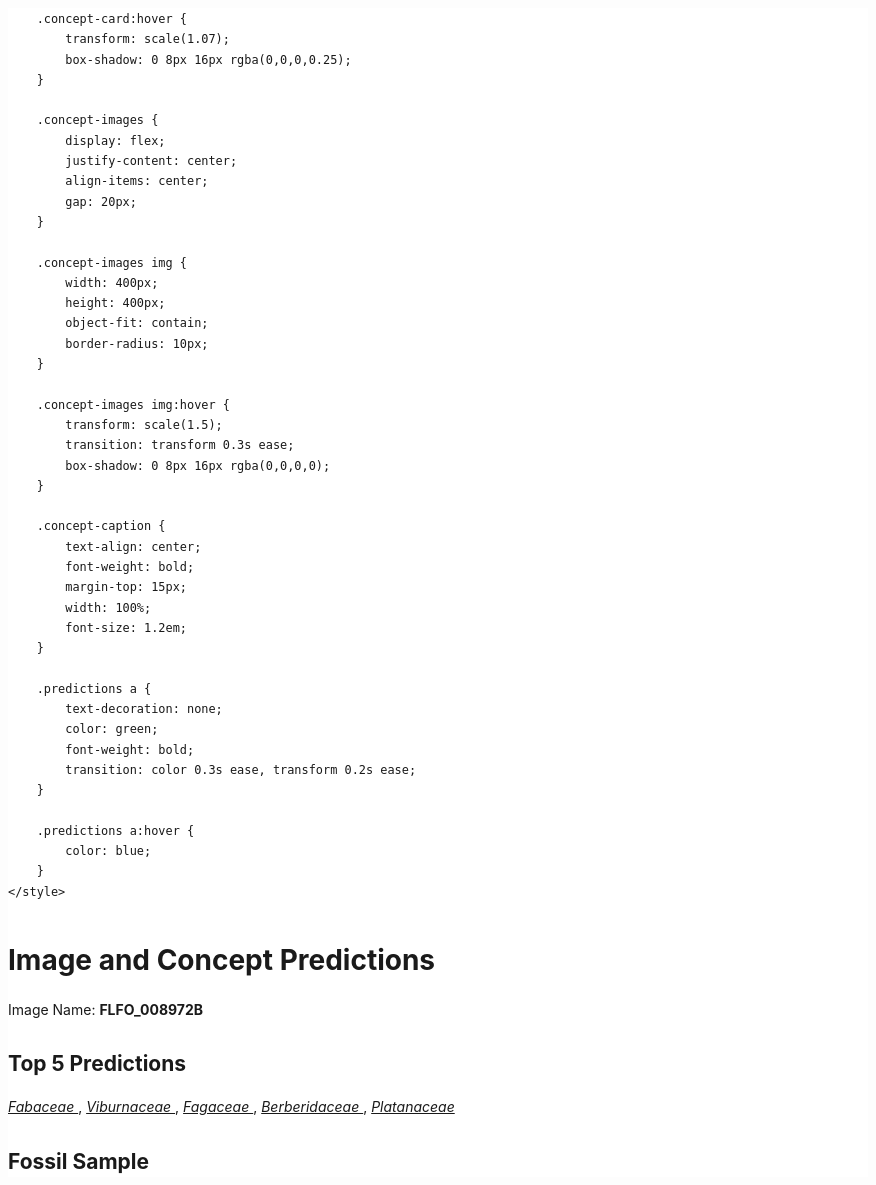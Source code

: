         .concept-card:hover {
            transform: scale(1.07);
            box-shadow: 0 8px 16px rgba(0,0,0,0.25);
        }

        .concept-images {
            display: flex;
            justify-content: center;
            align-items: center;
            gap: 20px;
        }

        .concept-images img {
            width: 400px;
            height: 400px;
            object-fit: contain;
            border-radius: 10px;
        }

        .concept-images img:hover {
            transform: scale(1.5);
            transition: transform 0.3s ease;
            box-shadow: 0 8px 16px rgba(0,0,0,0);
        }

        .concept-caption {
            text-align: center;
            font-weight: bold;
            margin-top: 15px;
            width: 100%;
            font-size: 1.2em;
        }

        .predictions a {
            text-decoration: none;
            color: green;
            font-weight: bold;
            transition: color 0.3s ease, transform 0.2s ease;
        }

        .predictions a:hover {
            color: blue;
        }
    </style>
</head>
<body>
    <div class="container">
        <h1>Image and Concept Predictions</h1>
        <div class="image-name">Image Name: <strong>FLFO_008972B</strong></div>
        <div class="predictions">
            <h2>Top 5 Predictions</h2>
            <p>
                <a href="https://fel-thomas.github.io/Leaf-Lens/classes/Fabaceae/" target="_blank"><em> Fabaceae </em></a>,
                <a href="https://fel-thomas.github.io/Leaf-Lens/classes/Viburnaceae/" target="_blank"><em> Viburnaceae </em></a>,
                <a href="https://fel-thomas.github.io/Leaf-Lens/classes/Fagaceae/" target="_blank"><em> Fagaceae </em></a>,
                <a href="https://fel-thomas.github.io/Leaf-Lens/classes/Berberidaceae/" target="_blank"><em> Berberidaceae </em></a>,
                <a href="https://fel-thomas.github.io/Leaf-Lens/classes/Platanaceae/" target="_blank"><em> Platanaceae </em></a>
            </p>
        </div>
        <div class="main-image-container">
            <h2>Fossil Sample</h2>